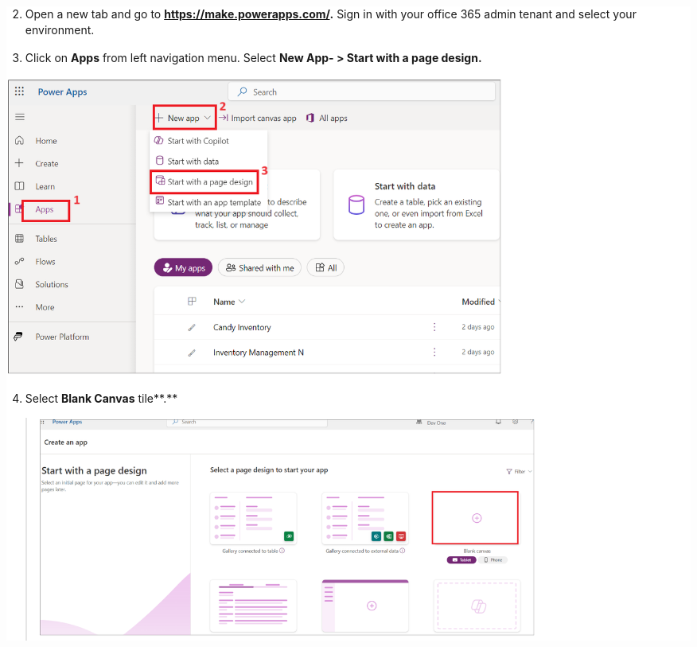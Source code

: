 2.  Open a new tab and go to **<https://make.powerapps.com/>.** Sign in
    with your office 365 admin tenant and select your environment.

3.  Click on **Apps** from left navigation menu. Select **New App- \>
    Start with a page design.**

<img src="./media/image33.png" style="width:6.5in;height:3.9in"
alt="A screenshot of a computer Description automatically generated" />

4.  Select **Blank Canvas** tile**.**

> <img src="./media/image34.png" style="width:6.5in;height:2.86667in"
> alt="A screenshot of a computer Description automatically generated" />
